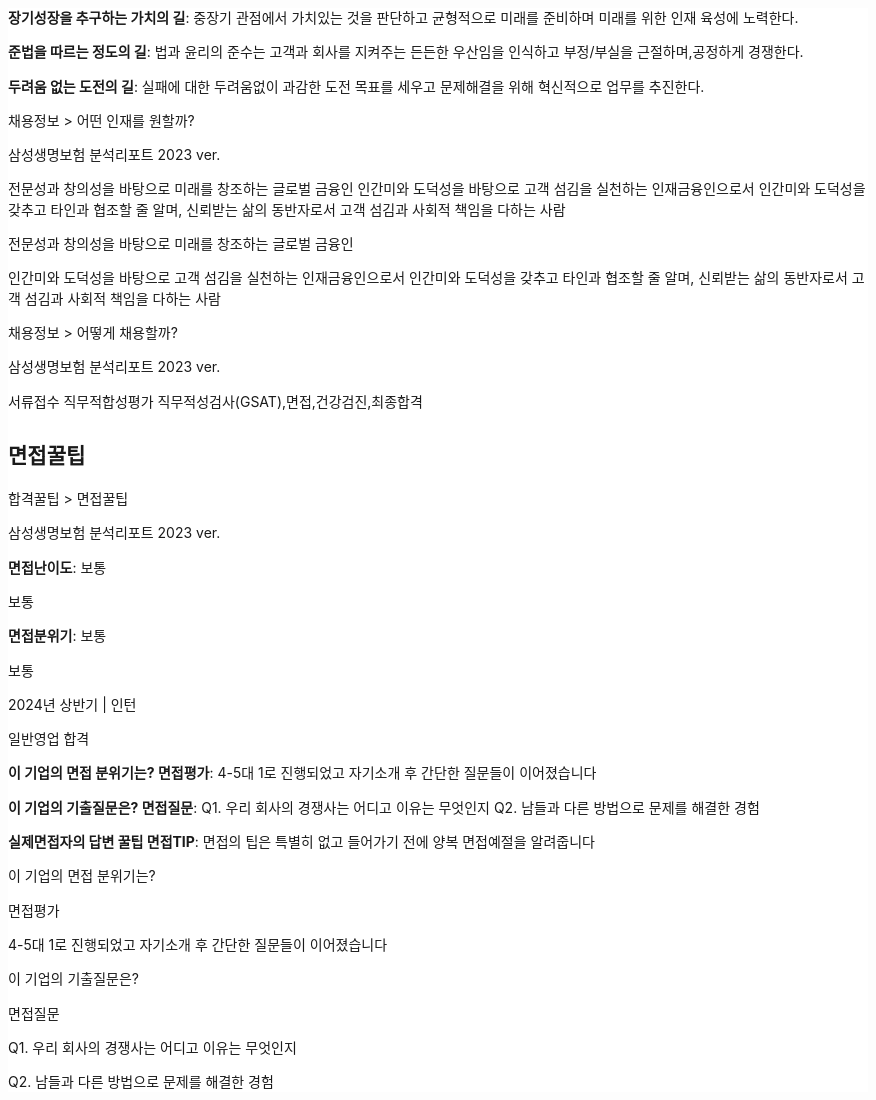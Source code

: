 **장기성장을 추구하는 가치의 길**: 중장기 관점에서 가치있는 것을 판단하고 균형적으로 미래를 준비하며 미래를 위한 인재 육성에 노력한다.

**준법을 따르는 정도의 길**: 법과 윤리의 준수는 고객과 회사를 지켜주는 든든한 우산임을 인식하고 부정/부실을 근절하며,공정하게 경쟁한다.

**두려움 없는 도전의 길**: 실패에 대한 두려움없이 과감한 도전 목표를 세우고 문제해결을 위해 혁신적으로 업무를 추진한다.

채용정보 > 어떤 인재를 원할까?

삼성생명보험 분석리포트 2023 ver.

전문성과 창의성을 바탕으로 미래를 창조하는 글로벌 금융인 인간미와 도덕성을 바탕으로 고객 섬김을 실천하는 인재금융인으로서 인간미와 도덕성을 갖추고 타인과 협조할 줄 알며, 신뢰받는 삶의 동반자로서 고객 섬김과 사회적 책임을 다하는 사람

전문성과 창의성을 바탕으로 미래를 창조하는 글로벌 금융인

인간미와 도덕성을 바탕으로 고객 섬김을 실천하는 인재금융인으로서 인간미와 도덕성을 갖추고 타인과 협조할 줄 알며, 신뢰받는 삶의 동반자로서 고객 섬김과 사회적 책임을 다하는 사람

채용정보 > 어떻게 채용할까?

삼성생명보험 분석리포트 2023 ver.

서류접수
직무적합성평가
직무적성검사(GSAT),면접,건강검진,최종합격

## 면접꿀팁

합격꿀팁 > 면접꿀팁

삼성생명보험 분석리포트 2023 ver.

**면접난이도**: 보통

보통

**면접분위기**: 보통

보통

2024년 상반기 | 인턴

일반영업 합격

**이 기업의 면접 분위기는? 면접평가**: 4-5대 1로 진행되었고 자기소개 후 간단한 질문들이 이어졌습니다

**이 기업의 기출질문은? 면접질문**: Q1. 우리 회사의 경쟁사는 어디고 이유는 무엇인지 Q2. 남들과 다른 방법으로 문제를 해결한 경험

**실제면접자의 답변 꿀팁 면접TIP**: 면접의 팁은 특별히 없고 들어가기 전에 양복 면접예절을 알려줍니다

이 기업의 면접 분위기는?

면접평가

4-5대 1로 진행되었고 자기소개 후 간단한 질문들이 이어졌습니다

이 기업의 기출질문은?

면접질문

Q1. 우리 회사의 경쟁사는 어디고 이유는 무엇인지

Q2. 남들과 다른 방법으로 문제를 해결한 경험
